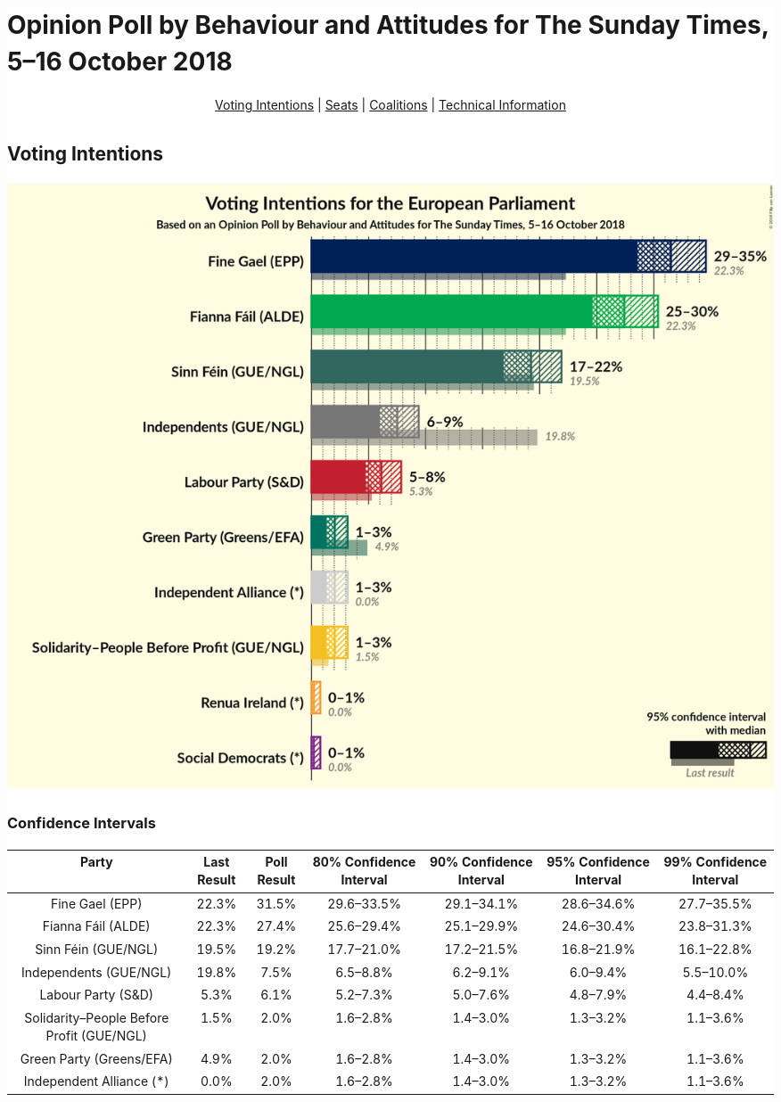 # Opinion Poll by Behaviour and Attitudes for The Sunday Times, 5–16 October 2018

<p align="center"><a href="#voting-intentions">Voting Intentions</a> | <a href="#seats">Seats</a> | <a href="#coalitions">Coalitions</a> | <a href="#technical-information">Technical Information</a></p>

## Voting Intentions

![Graph with voting intentions not yet produced](2018-10-16-BehaviourandAttitudes.png "Voting Intentions")

### Confidence Intervals

| Party | Last Result | Poll Result | 80% Confidence Interval | 90% Confidence Interval | 95% Confidence Interval | 99% Confidence Interval |
|:-----:|:-----------:|:-----------:|:-----------------------:|:-----------------------:|:-----------------------:|:-----------------------:|
| Fine Gael (EPP) | 22.3% | 31.5% | 29.6–33.5% |29.1–34.1% |28.6–34.6% |27.7–35.5% |
| Fianna Fáil (ALDE) | 22.3% | 27.4% | 25.6–29.4% |25.1–29.9% |24.6–30.4% |23.8–31.3% |
| Sinn Féin (GUE/NGL) | 19.5% | 19.2% | 17.7–21.0% |17.2–21.5% |16.8–21.9% |16.1–22.8% |
| Independents (GUE/NGL) | 19.8% | 7.5% | 6.5–8.8% |6.2–9.1% |6.0–9.4% |5.5–10.0% |
| Labour Party (S&D) | 5.3% | 6.1% | 5.2–7.3% |5.0–7.6% |4.8–7.9% |4.4–8.4% |
| Solidarity–People Before Profit (GUE/NGL) | 1.5% | 2.0% | 1.6–2.8% |1.4–3.0% |1.3–3.2% |1.1–3.6% |
| Green Party (Greens/EFA) | 4.9% | 2.0% | 1.6–2.8% |1.4–3.0% |1.3–3.2% |1.1–3.6% |
| Independent Alliance (*) | 0.0% | 2.0% | 1.6–2.8% |1.4–3.0% |1.3–3.2% |1.1–3.6% |